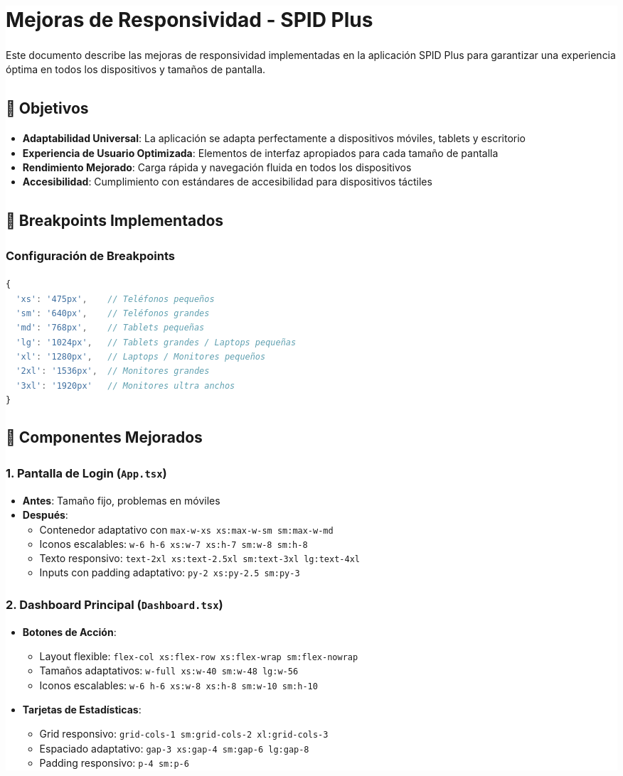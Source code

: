 # Mejoras de Responsividad - SPID Plus

Este documento describe las mejoras de responsividad implementadas en la aplicación SPID Plus para garantizar una experiencia óptima en todos los dispositivos y tamaños de pantalla.

## 🎯 Objetivos

- **Adaptabilidad Universal**: La aplicación se adapta perfectamente a dispositivos móviles, tablets y escritorio
- **Experiencia de Usuario Optimizada**: Elementos de interfaz apropiados para cada tamaño de pantalla
- **Rendimiento Mejorado**: Carga rápida y navegación fluida en todos los dispositivos
- **Accesibilidad**: Cumplimiento con estándares de accesibilidad para dispositivos táctiles

## 📱 Breakpoints Implementados

### Configuración de Breakpoints
```javascript
{
  'xs': '475px',    // Teléfonos pequeños
  'sm': '640px',    // Teléfonos grandes
  'md': '768px',    // Tablets pequeñas
  'lg': '1024px',   // Tablets grandes / Laptops pequeñas
  'xl': '1280px',   // Laptops / Monitores pequeños
  '2xl': '1536px',  // Monitores grandes
  '3xl': '1920px'   // Monitores ultra anchos
}
```

## 🔧 Componentes Mejorados

### 1. Pantalla de Login (`App.tsx`)
- **Antes**: Tamaño fijo, problemas en móviles
- **Después**: 
  - Contenedor adaptativo con `max-w-xs xs:max-w-sm sm:max-w-md`
  - Iconos escalables: `w-6 h-6 xs:w-7 xs:h-7 sm:w-8 sm:h-8`
  - Texto responsivo: `text-2xl xs:text-2.5xl sm:text-3xl lg:text-4xl`
  - Inputs con padding adaptativo: `py-2 xs:py-2.5 sm:py-3`

### 2. Dashboard Principal (`Dashboard.tsx`)
- **Botones de Acción**:
  - Layout flexible: `flex-col xs:flex-row xs:flex-wrap sm:flex-nowrap`
  - Tamaños adaptativos: `w-full xs:w-40 sm:w-48 lg:w-56`
  - Iconos escalables: `w-6 h-6 xs:w-8 xs:h-8 sm:w-10 sm:h-10`

- **Tarjetas de Estadísticas**:
  - Grid responsivo: `grid-cols-1 sm:grid-cols-2 xl:grid-cols-3`
  - Espaciado adaptativo: `gap-3 xs:gap-4 sm:gap-6 lg:gap-8`
  - Padding responsivo: `p-4 sm:p-6`
